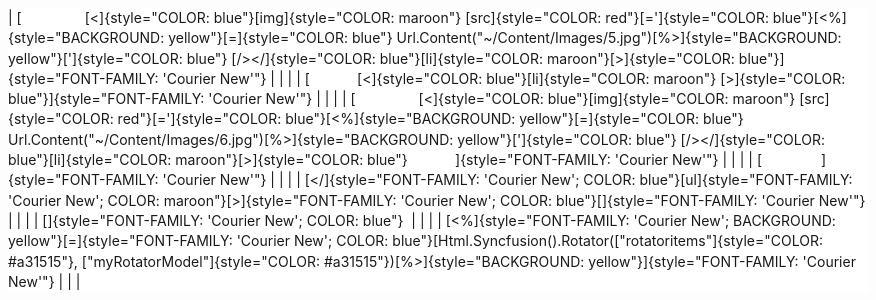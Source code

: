 | [                [\<]{style="COLOR: blue"}[img]{style="COLOR: maroon"} [src]{style="COLOR: red"}[=\']{style="COLOR: blue"}[\<%]{style="BACKGROUND: yellow"}[=]{style="COLOR: blue"} Url.Content(\"\~/Content/Images/5.jpg\")[%\>]{style="BACKGROUND: yellow"}[\']{style="COLOR: blue"} [/\>\</]{style="COLOR: blue"}[li]{style="COLOR: maroon"}[\>]{style="COLOR: blue"}]{style="FONT-FAMILY: 'Courier New'"}             |
|                                                                                                                                                                                                                                                                                                                                                                                                                           |
| [            [\<]{style="COLOR: blue"}[li]{style="COLOR: maroon"} [\>]{style="COLOR: blue"}]{style="FONT-FAMILY: 'Courier New'"}                                                                                                                                                                                                                                                                                          |
|                                                                                                                                                                                                                                                                                                                                                                                                                           |
| [                [\<]{style="COLOR: blue"}[img]{style="COLOR: maroon"} [src]{style="COLOR: red"}[=\']{style="COLOR: blue"}[\<%]{style="BACKGROUND: yellow"}[=]{style="COLOR: blue"} Url.Content(\"\~/Content/Images/6.jpg\")[%\>]{style="BACKGROUND: yellow"}[\']{style="COLOR: blue"} [/\>\</]{style="COLOR: blue"}[li]{style="COLOR: maroon"}[\>]{style="COLOR: blue"}            ]{style="FONT-FAMILY: 'Courier New'"} |
|                                                                                                                                                                                                                                                                                                                                                                                                                           |
| [               ]{style="FONT-FAMILY: 'Courier New'"}                                                                                                                                                                                                                                                                                                                                                                     |
|                                                                                                                                                                                                                                                                                                                                                                                                                           |
| [\</]{style="FONT-FAMILY: 'Courier New'; COLOR: blue"}[ul]{style="FONT-FAMILY: 'Courier New'; COLOR: maroon"}[\>]{style="FONT-FAMILY: 'Courier New'; COLOR: blue"}[]{style="FONT-FAMILY: 'Courier New'"}                                                                                                                                                                                                                  |
|                                                                                                                                                                                                                                                                                                                                                                                                                           |
| []{style="FONT-FAMILY: 'Courier New'; COLOR: blue"}                                                                                                                                                                                                                                                                                                                                                                       |
|                                                                                                                                                                                                                                                                                                                                                                                                                           |
| [\<%]{style="FONT-FAMILY: 'Courier New'; BACKGROUND: yellow"}[=]{style="FONT-FAMILY: 'Courier New'; COLOR: blue"}[Html.Syncfusion().Rotator([\"rotatoritems\"]{style="COLOR: #a31515"}, [\"myRotatorModel\"]{style="COLOR: #a31515"})[%\>]{style="BACKGROUND: yellow"}]{style="FONT-FAMILY: 'Courier New'"}                                                                                                               |
|                                                                                                                                                                                                                                                                                                                                                                                                                           |